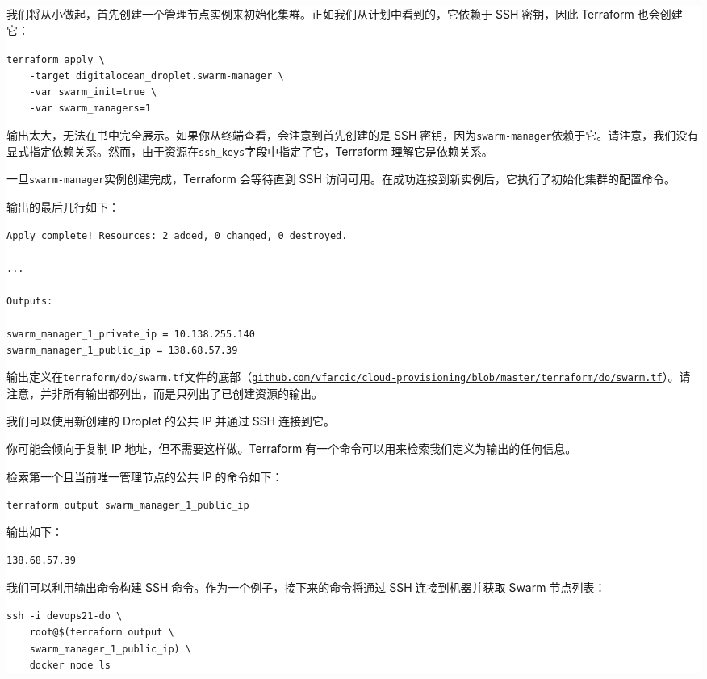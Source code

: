 我们将从小做起，首先创建一个管理节点实例来初始化集群。正如我们从计划中看到的，它依赖于 SSH 密钥，因此 Terraform 也会创建它：

```
terraform apply \
    -target digitalocean_droplet.swarm-manager \
    -var swarm_init=true \
    -var swarm_managers=1

```

输出太大，无法在书中完全展示。如果你从终端查看，会注意到首先创建的是 SSH 密钥，因为`swarm-manager`依赖于它。请注意，我们没有显式指定依赖关系。然而，由于资源在`ssh_keys`字段中指定了它，Terraform 理解它是依赖关系。

一旦`swarm-manager`实例创建完成，Terraform 会等待直到 SSH 访问可用。在成功连接到新实例后，它执行了初始化集群的配置命令。

输出的最后几行如下：

```
Apply complete! Resources: 2 added, 0 changed, 0 destroyed.

...

Outputs:

swarm_manager_1_private_ip = 10.138.255.140
swarm_manager_1_public_ip = 138.68.57.39

```

输出定义在`terraform/do/swarm.tf`文件的底部（[`github.com/vfarcic/cloud-provisioning/blob/master/terraform/do/swarm.tf`](https://github.com/vfarcic/cloud-provisioning/blob/master/terraform/do/swarm.tf)）。请注意，并非所有输出都列出，而是只列出了已创建资源的输出。

我们可以使用新创建的 Droplet 的公共 IP 并通过 SSH 连接到它。

你可能会倾向于复制 IP 地址，但不需要这样做。Terraform 有一个命令可以用来检索我们定义为输出的任何信息。

检索第一个且当前唯一管理节点的公共 IP 的命令如下：

```
terraform output swarm_manager_1_public_ip

```

输出如下：

```
138.68.57.39

```

我们可以利用输出命令构建 SSH 命令。作为一个例子，接下来的命令将通过 SSH 连接到机器并获取 Swarm 节点列表：

```
ssh -i devops21-do \
    root@$(terraform output \
    swarm_manager_1_public_ip) \
    docker node ls

```
